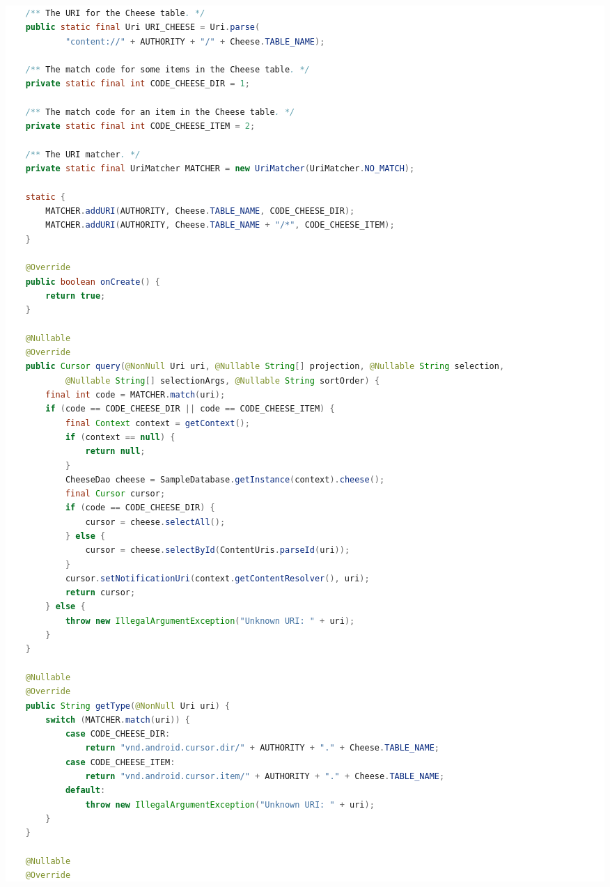 ```java
    /** The URI for the Cheese table. */
    public static final Uri URI_CHEESE = Uri.parse(
            "content://" + AUTHORITY + "/" + Cheese.TABLE_NAME);

    /** The match code for some items in the Cheese table. */
    private static final int CODE_CHEESE_DIR = 1;

    /** The match code for an item in the Cheese table. */
    private static final int CODE_CHEESE_ITEM = 2;

    /** The URI matcher. */
    private static final UriMatcher MATCHER = new UriMatcher(UriMatcher.NO_MATCH);

    static {
        MATCHER.addURI(AUTHORITY, Cheese.TABLE_NAME, CODE_CHEESE_DIR);
        MATCHER.addURI(AUTHORITY, Cheese.TABLE_NAME + "/*", CODE_CHEESE_ITEM);
    }

    @Override
    public boolean onCreate() {
        return true;
    }

    @Nullable
    @Override
    public Cursor query(@NonNull Uri uri, @Nullable String[] projection, @Nullable String selection,
            @Nullable String[] selectionArgs, @Nullable String sortOrder) {
        final int code = MATCHER.match(uri);
        if (code == CODE_CHEESE_DIR || code == CODE_CHEESE_ITEM) {
            final Context context = getContext();
            if (context == null) {
                return null;
            }
            CheeseDao cheese = SampleDatabase.getInstance(context).cheese();
            final Cursor cursor;
            if (code == CODE_CHEESE_DIR) {
                cursor = cheese.selectAll();
            } else {
                cursor = cheese.selectById(ContentUris.parseId(uri));
            }
            cursor.setNotificationUri(context.getContentResolver(), uri);
            return cursor;
        } else {
            throw new IllegalArgumentException("Unknown URI: " + uri);
        }
    }

    @Nullable
    @Override
    public String getType(@NonNull Uri uri) {
        switch (MATCHER.match(uri)) {
            case CODE_CHEESE_DIR:
                return "vnd.android.cursor.dir/" + AUTHORITY + "." + Cheese.TABLE_NAME;
            case CODE_CHEESE_ITEM:
                return "vnd.android.cursor.item/" + AUTHORITY + "." + Cheese.TABLE_NAME;
            default:
                throw new IllegalArgumentException("Unknown URI: " + uri);
        }
    }

    @Nullable
    @Override
```